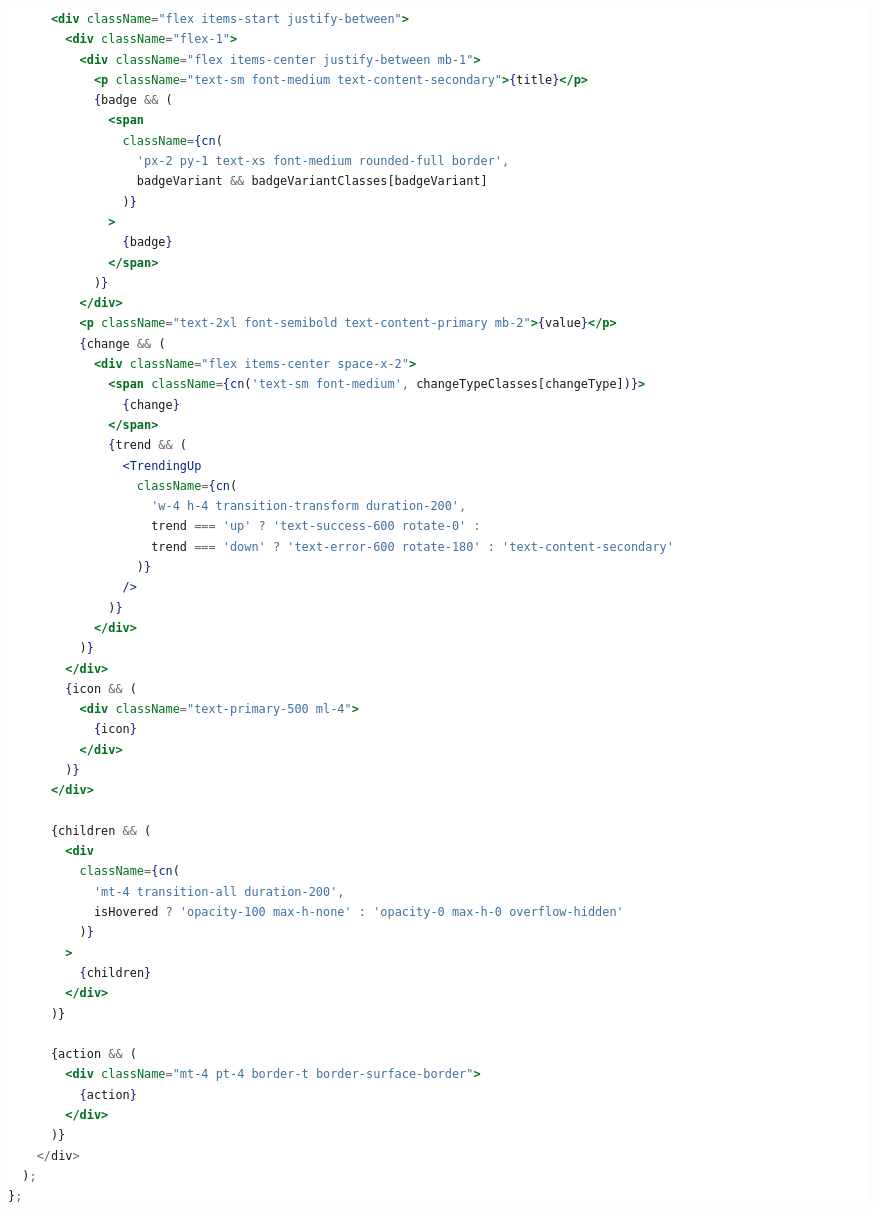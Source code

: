 ```jsx
      <div className="flex items-start justify-between">
        <div className="flex-1">
          <div className="flex items-center justify-between mb-1">
            <p className="text-sm font-medium text-content-secondary">{title}</p>
            {badge && (
              <span
                className={cn(
                  'px-2 py-1 text-xs font-medium rounded-full border',
                  badgeVariant && badgeVariantClasses[badgeVariant]
                )}
              >
                {badge}
              </span>
            )}
          </div>
          <p className="text-2xl font-semibold text-content-primary mb-2">{value}</p>
          {change && (
            <div className="flex items-center space-x-2">
              <span className={cn('text-sm font-medium', changeTypeClasses[changeType])}>
                {change}
              </span>
              {trend && (
                <TrendingUp
                  className={cn(
                    'w-4 h-4 transition-transform duration-200',
                    trend === 'up' ? 'text-success-600 rotate-0' : 
                    trend === 'down' ? 'text-error-600 rotate-180' : 'text-content-secondary'
                  )}
                />
              )}
            </div>
          )}
        </div>
        {icon && (
          <div className="text-primary-500 ml-4">
            {icon}
          </div>
        )}
      </div>

      {children && (
        <div
          className={cn(
            'mt-4 transition-all duration-200',
            isHovered ? 'opacity-100 max-h-none' : 'opacity-0 max-h-0 overflow-hidden'
          )}
        >
          {children}
        </div>
      )}

      {action && (
        <div className="mt-4 pt-4 border-t border-surface-border">
          {action}
        </div>
      )}
    </div>
  );
};
```

